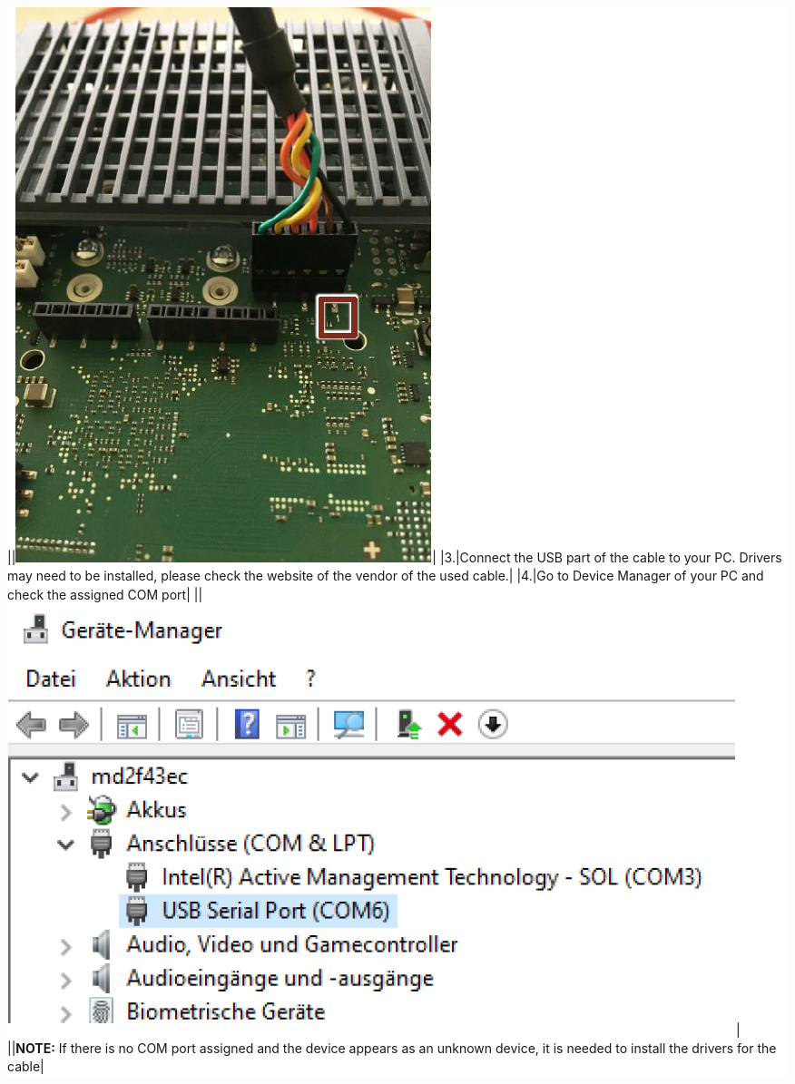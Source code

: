 ||![connect uart cable](graphics/setup/3-2-5-uart_connecting.png)|
|3.|Connect the USB part of the cable to your PC. Drivers may need to be installed, please check the website of the vendor of the used cable.|
|4.|Go to Device Manager of your PC and check the assigned COM port|
||![check com-port](graphics/setup/3-2-5-check_com_port.png)|
||**NOTE:** If there is no COM port assigned and the device appears as an unknown device, it is needed to install the drivers for the cable|